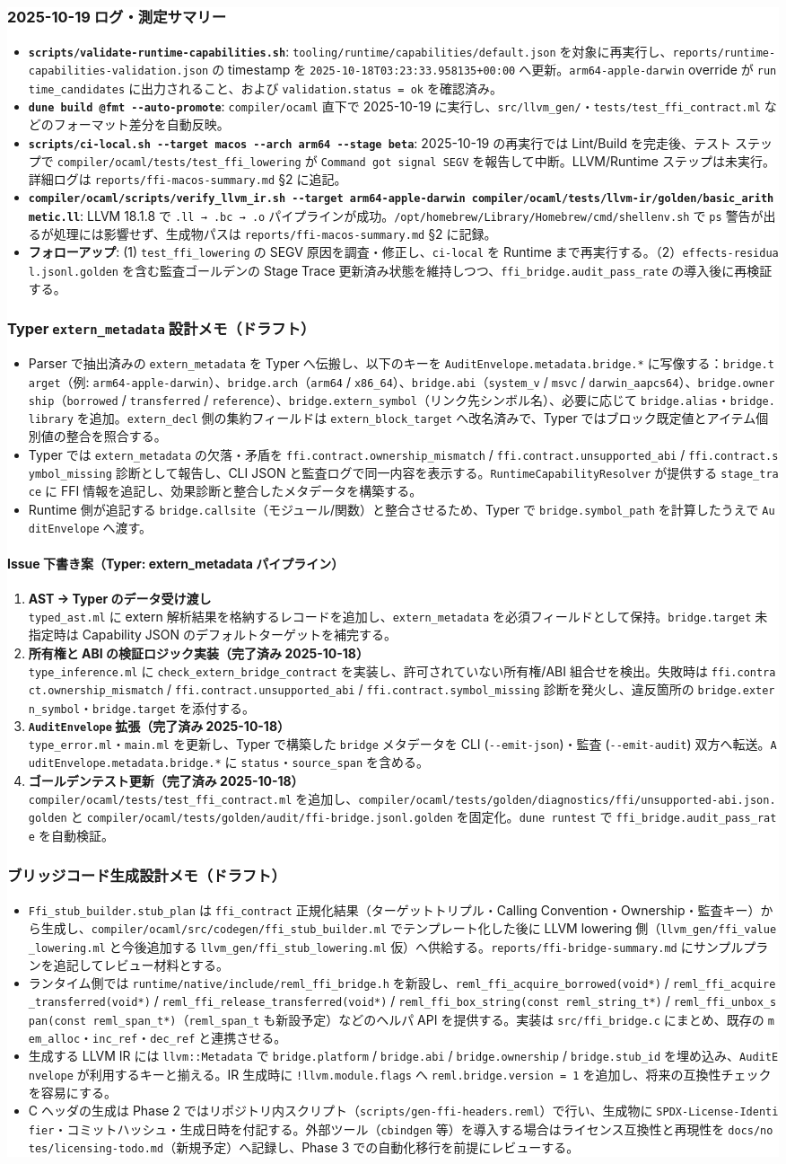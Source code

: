 ### 2025-10-19 ログ・測定サマリー

- **`scripts/validate-runtime-capabilities.sh`**: `tooling/runtime/capabilities/default.json` を対象に再実行し、`reports/runtime-capabilities-validation.json` の timestamp を `2025-10-18T03:23:33.958135+00:00` へ更新。`arm64-apple-darwin` override が `runtime_candidates` に出力されること、および `validation.status = ok` を確認済み。
- **`dune build @fmt --auto-promote`**: `compiler/ocaml` 直下で 2025-10-19 に実行し、`src/llvm_gen/`・`tests/test_ffi_contract.ml` などのフォーマット差分を自動反映。
- **`scripts/ci-local.sh --target macos --arch arm64 --stage beta`**: 2025-10-19 の再実行では Lint/Build を完走後、テスト ステップで `compiler/ocaml/tests/test_ffi_lowering` が `Command got signal SEGV` を報告して中断。LLVM/Runtime ステップは未実行。詳細ログは `reports/ffi-macos-summary.md` §2 に追記。
- **`compiler/ocaml/scripts/verify_llvm_ir.sh --target arm64-apple-darwin compiler/ocaml/tests/llvm-ir/golden/basic_arithmetic.ll`**: LLVM 18.1.8 で `.ll → .bc → .o` パイプラインが成功。`/opt/homebrew/Library/Homebrew/cmd/shellenv.sh` で `ps` 警告が出るが処理には影響せず、生成物パスは `reports/ffi-macos-summary.md` §2 に記録。
- **フォローアップ**: (1) `test_ffi_lowering` の SEGV 原因を調査・修正し、`ci-local` を Runtime まで再実行する。（2）`effects-residual.jsonl.golden` を含む監査ゴールデンの Stage Trace 更新済み状態を維持しつつ、`ffi_bridge.audit_pass_rate` の導入後に再検証する。

### Typer `extern_metadata` 設計メモ（ドラフト）

- Parser で抽出済みの `extern_metadata` を Typer へ伝搬し、以下のキーを `AuditEnvelope.metadata.bridge.*` に写像する：`bridge.target`（例: `arm64-apple-darwin`）、`bridge.arch`（`arm64` / `x86_64`）、`bridge.abi`（`system_v` / `msvc` / `darwin_aapcs64`）、`bridge.ownership`（`borrowed` / `transferred` / `reference`）、`bridge.extern_symbol`（リンク先シンボル名）、必要に応じて `bridge.alias`・`bridge.library` を追加。`extern_decl` 側の集約フィールドは `extern_block_target` へ改名済みで、Typer ではブロック既定値とアイテム個別値の整合を照合する。
- Typer では `extern_metadata` の欠落・矛盾を `ffi.contract.ownership_mismatch` / `ffi.contract.unsupported_abi` / `ffi.contract.symbol_missing` 診断として報告し、CLI JSON と監査ログで同一内容を表示する。`RuntimeCapabilityResolver` が提供する `stage_trace` に FFI 情報を追記し、効果診断と整合したメタデータを構築する。
- Runtime 側が追記する `bridge.callsite`（モジュール/関数）と整合させるため、Typer で `bridge.symbol_path` を計算したうえで `AuditEnvelope` へ渡す。

#### Issue 下書き案（Typer: extern_metadata パイプライン）

1. **AST → Typer のデータ受け渡し**  
   `typed_ast.ml` に extern 解析結果を格納するレコードを追加し、`extern_metadata` を必須フィールドとして保持。`bridge.target` 未指定時は Capability JSON のデフォルトターゲットを補完する。
2. **所有権と ABI の検証ロジック実装（完了済み 2025-10-18）**  
   `type_inference.ml` に `check_extern_bridge_contract` を実装し、許可されていない所有権/ABI 組合せを検出。失敗時は `ffi.contract.ownership_mismatch` / `ffi.contract.unsupported_abi` / `ffi.contract.symbol_missing` 診断を発火し、違反箇所の `bridge.extern_symbol`・`bridge.target` を添付する。
3. **`AuditEnvelope` 拡張（完了済み 2025-10-18）**  
   `type_error.ml`・`main.ml` を更新し、Typer で構築した `bridge` メタデータを CLI (`--emit-json`)・監査 (`--emit-audit`) 双方へ転送。`AuditEnvelope.metadata.bridge.*` に `status`・`source_span` を含める。
4. **ゴールデンテスト更新（完了済み 2025-10-18）**  
   `compiler/ocaml/tests/test_ffi_contract.ml` を追加し、`compiler/ocaml/tests/golden/diagnostics/ffi/unsupported-abi.json.golden` と `compiler/ocaml/tests/golden/audit/ffi-bridge.jsonl.golden` を固定化。`dune runtest` で `ffi_bridge.audit_pass_rate` を自動検証。

### ブリッジコード生成設計メモ（ドラフト）

- `Ffi_stub_builder.stub_plan` は `ffi_contract` 正規化結果（ターゲットトリプル・Calling Convention・Ownership・監査キー）から生成し、`compiler/ocaml/src/codegen/ffi_stub_builder.ml` でテンプレート化した後に LLVM lowering 側（`llvm_gen/ffi_value_lowering.ml` と今後追加する `llvm_gen/ffi_stub_lowering.ml` 仮）へ供給する。`reports/ffi-bridge-summary.md` にサンプルプランを追記してレビュー材料とする。
- ランタイム側では `runtime/native/include/reml_ffi_bridge.h` を新設し、`reml_ffi_acquire_borrowed(void*)` / `reml_ffi_acquire_transferred(void*)` / `reml_ffi_release_transferred(void*)` / `reml_ffi_box_string(const reml_string_t*)` / `reml_ffi_unbox_span(const reml_span_t*)`（`reml_span_t` も新設予定）などのヘルパ API を提供する。実装は `src/ffi_bridge.c` にまとめ、既存の `mem_alloc`・`inc_ref`・`dec_ref` と連携させる。
- 生成する LLVM IR には `llvm::Metadata` で `bridge.platform` / `bridge.abi` / `bridge.ownership` / `bridge.stub_id` を埋め込み、`AuditEnvelope` が利用するキーと揃える。IR 生成時に `!llvm.module.flags` へ `reml.bridge.version = 1` を追加し、将来の互換性チェックを容易にする。
- C ヘッダの生成は Phase 2 ではリポジトリ内スクリプト（`scripts/gen-ffi-headers.reml`）で行い、生成物に `SPDX-License-Identifier`・コミットハッシュ・生成日時を付記する。外部ツール（`cbindgen` 等）を導入する場合はライセンス互換性と再現性を `docs/notes/licensing-todo.md`（新規予定）へ記録し、Phase 3 での自動化移行を前提にレビューする。
